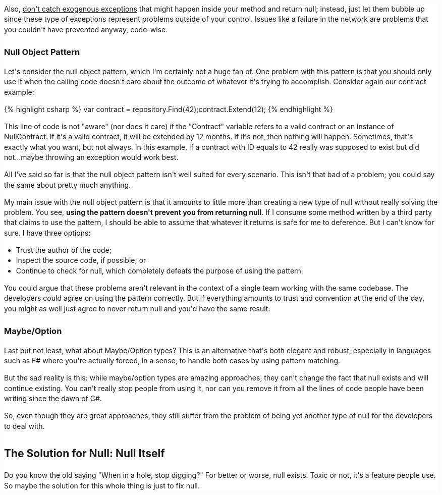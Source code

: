 Also, [don't catch exogenous exceptions](https://blogs.msdn.microsoft.com/ericlippert/2008/09/10/vexing-exceptions/) that might happen inside your method and return null; instead, just let them bubble up since these type of exceptions represent problems outside of your control. Issues like a failure in the network are problems that you couldn't have prevented anyway, code-wise.

### Null Object Pattern

Let's consider the null object pattern, which I'm certainly not a huge fan of. One problem with this pattern is that you should only use it when the calling code doesn't care about the outcome of whatever it's trying to accomplish. Consider again our contract example:

{% highlight csharp %}
var contract = repository.Find(42);contract.Extend(12);
{% endhighlight %}

This line of code is not "aware" (nor does it care) if the "Contract" variable refers to a valid contract or an instance of NullContract. If it's a valid contract, it will be extended by 12 months. If it's not, then nothing will happen. Sometimes, that's exactly what you want, but not always. In this example, if a contract with ID equals to 42 really was supposed to exist but did not…maybe throwing an exception would work best.

All I've said so far is that the null object pattern isn't well suited for every scenario. This isn't that bad of a problem; you could say the same about pretty much anything.

My main issue with the null object pattern is that it amounts to little more than creating a new type of null without really solving the problem. You see,  **using the pattern doesn't prevent you from returning null**. If I consume some method written by a third party that claims to use the pattern, I should be able to assume that whatever it returns is safe for me to deference. But I can't know for sure. I have three options:

- Trust the author of the code;
- Inspect the source code, if possible; or
- Continue to check for null, which completely defeats the purpose of using the pattern.

You could argue that these problems aren't relevant in the context of a single team working with the same codebase. The developers could agree on using the pattern correctly. But if everything amounts to trust and convention at the end of the day, you might as well just agree to never return null and you'd have the same result.

### Maybe/Option

Last but not least, what about Maybe/Option types? This is an alternative that's both elegant and robust, especially in languages such as F# where you're actually forced, in a sense, to handle both cases by using pattern matching.

But the sad reality is this: while maybe/option types are amazing approaches, they can't change the fact that null exists and will continue existing. You can't really stop people from using it, nor can you remove it from all the lines of code people have been writing since the dawn of C#.

So, even though they are great approaches, they still suffer from the problem of being yet another type of null for the developers to deal with.

## The Solution for Null: Null Itself

Do you know the old saying "When in a hole, stop digging?" For better or worse, null exists. Toxic or not, it's a feature people use. So maybe the solution for this whole thing is just to fix null.
